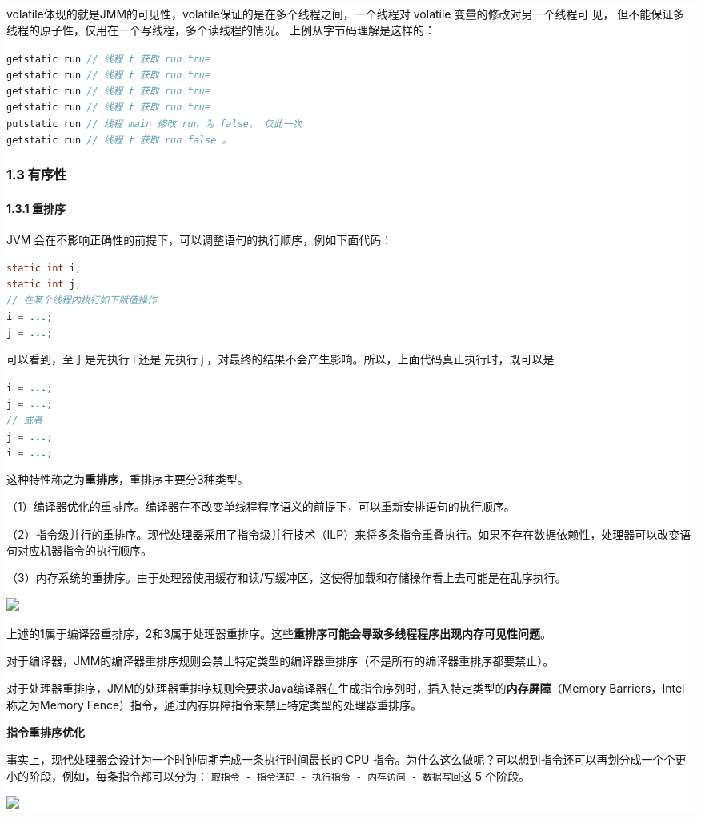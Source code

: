 volatile体现的就是JMM的可见性，volatile保证的是在多个线程之间，一个线程对 volatile 变量的修改对另一个线程可
见， 但不能保证多线程的原子性，仅用在一个写线程，多个读线程的情况。 上例从字节码理解是这样的：

```java
getstatic run // 线程 t 获取 run true
getstatic run // 线程 t 获取 run true
getstatic run // 线程 t 获取 run true
getstatic run // 线程 t 获取 run true
putstatic run // 线程 main 修改 run 为 false， 仅此一次
getstatic run // 线程 t 获取 run false 。
```

### 1.3 有序性

#### 1.3.1 重排序

JVM 会在不影响正确性的前提下，可以调整语句的执行顺序，例如下面代码：

```java
static int i;
static int j;
// 在某个线程内执行如下赋值操作
i = ...;
j = ...; 
```

可以看到，至于是先执行 i 还是 先执行 j ，对最终的结果不会产生影响。所以，上面代码真正执行时，既可以是

```java
i = ...;
j = ...;
// 或者
j = ...;
i = ...; 
```

 这种特性称之为**重排序**，重排序主要分3种类型。

（1）编译器优化的重排序。编译器在不改变单线程程序语义的前提下，可以重新安排语句的执行顺序。

（2）指令级并行的重排序。现代处理器采用了指令级并行技术（ILP）来将多条指令重叠执行。如果不存在数据依赖性，处理器可以改变语句对应机器指令的执行顺序。

（3）内存系统的重排序。由于处理器使用缓存和读/写缓冲区，这使得加载和存储操作看上去可能是在乱序执行。

![](https://img-blog.csdnimg.cn/20201101222307607.png)

上述的1属于编译器重排序，2和3属于处理器重排序。这些**重排序可能会导致多线程程序出现内存可见性问题**。

对于编译器，JMM的编译器重排序规则会禁止特定类型的编译器重排序（不是所有的编译器重排序都要禁止）。

对于处理器重排序，JMM的处理器重排序规则会要求Java编译器在生成指令序列时，插入特定类型的**内存屏障**（Memory Barriers，Intel称之为Memory Fence）指令，通过内存屏障指令来禁止特定类型的处理器重排序。

**指令重排序优化**

事实上，现代处理器会设计为一个时钟周期完成一条执行时间最长的 CPU 指令。为什么这么做呢？可以想到指令还可以再划分成一个个更小的阶段，例如，每条指令都可以分为： `取指令 - 指令译码 - 执行指令 - 内存访问 - 数据写回`这 5 个阶段。

![](https://img-blog.csdnimg.cn/20201101223818595.png)
